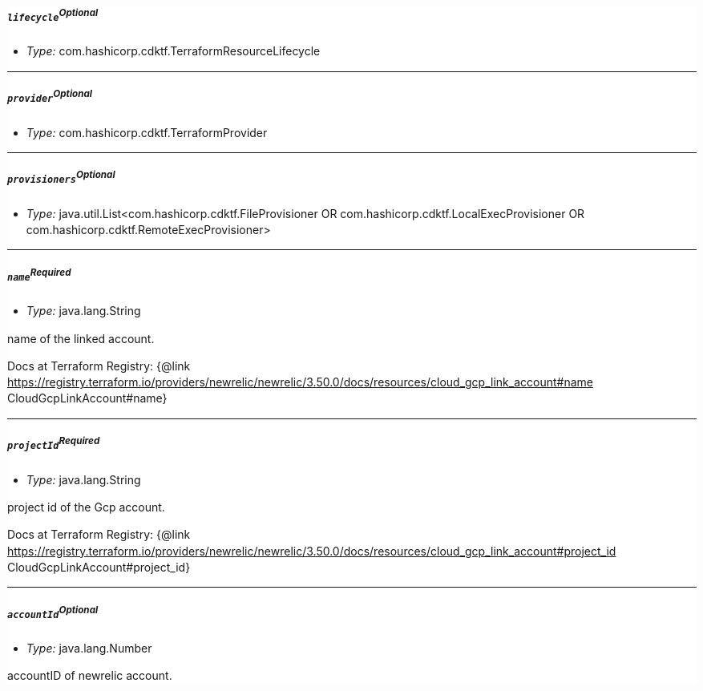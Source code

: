 ##### `lifecycle`<sup>Optional</sup> <a name="lifecycle" id="@cdktf/provider-newrelic.cloudGcpLinkAccount.CloudGcpLinkAccount.Initializer.parameter.lifecycle"></a>

- *Type:* com.hashicorp.cdktf.TerraformResourceLifecycle

---

##### `provider`<sup>Optional</sup> <a name="provider" id="@cdktf/provider-newrelic.cloudGcpLinkAccount.CloudGcpLinkAccount.Initializer.parameter.provider"></a>

- *Type:* com.hashicorp.cdktf.TerraformProvider

---

##### `provisioners`<sup>Optional</sup> <a name="provisioners" id="@cdktf/provider-newrelic.cloudGcpLinkAccount.CloudGcpLinkAccount.Initializer.parameter.provisioners"></a>

- *Type:* java.util.List<com.hashicorp.cdktf.FileProvisioner OR com.hashicorp.cdktf.LocalExecProvisioner OR com.hashicorp.cdktf.RemoteExecProvisioner>

---

##### `name`<sup>Required</sup> <a name="name" id="@cdktf/provider-newrelic.cloudGcpLinkAccount.CloudGcpLinkAccount.Initializer.parameter.name"></a>

- *Type:* java.lang.String

name of the linked account.

Docs at Terraform Registry: {@link https://registry.terraform.io/providers/newrelic/newrelic/3.50.0/docs/resources/cloud_gcp_link_account#name CloudGcpLinkAccount#name}

---

##### `projectId`<sup>Required</sup> <a name="projectId" id="@cdktf/provider-newrelic.cloudGcpLinkAccount.CloudGcpLinkAccount.Initializer.parameter.projectId"></a>

- *Type:* java.lang.String

project id of the Gcp account.

Docs at Terraform Registry: {@link https://registry.terraform.io/providers/newrelic/newrelic/3.50.0/docs/resources/cloud_gcp_link_account#project_id CloudGcpLinkAccount#project_id}

---

##### `accountId`<sup>Optional</sup> <a name="accountId" id="@cdktf/provider-newrelic.cloudGcpLinkAccount.CloudGcpLinkAccount.Initializer.parameter.accountId"></a>

- *Type:* java.lang.Number

accountID of newrelic account.
